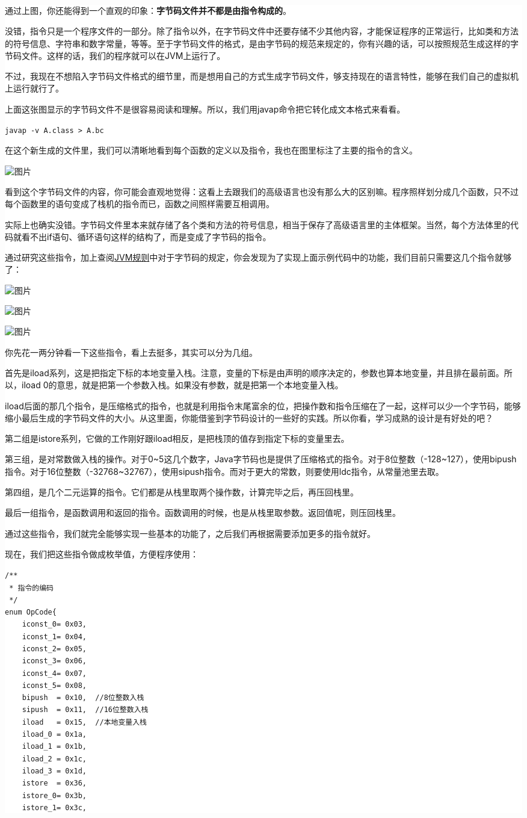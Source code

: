 通过上图，你还能得到一个直观的印象：**字节码文件并不都是由指令构成的**。

没错，指令只是一个程序文件的一部分。除了指令以外，在字节码文件中还要存储不少其他内容，才能保证程序的正常运行，比如类和方法的符号信息、字符串和数字常量，等等。至于字节码文件的格式，是由字节码的规范来规定的，你有兴趣的话，可以按照规范生成这样的字节码文件。这样的话，我们的程序就可以在JVM上运行了。

不过，我现在不想陷入字节码文件格式的细节里，而是想用自己的方式生成字节码文件，够支持现在的语言特性，能够在我们自己的虚拟机上运行就行了。

上面这张图显示的字节码文件不是很容易阅读和理解。所以，我们用javap命令把它转化成文本格式来看看。

```plain
javap -v A.class > A.bc
```

在这个新生成的文件里，我们可以清晰地看到每个函数的定义以及指令，我也在图里标注了主要的指令的含义。

![图片](https://static001.geekbang.org/resource/image/c9/a1/c90344b05e25ffae95a2c3e9e1a804a1.jpg?wh=1328x1265 "文本格式的字节码文件")

看到这个字节码文件的内容，你可能会直观地觉得：这看上去跟我们的高级语言也没有那么大的区别嘛。程序照样划分成几个函数，只不过每个函数里的语句变成了栈机的指令而已，函数之间照样需要互相调用。

实际上也确实没错。字节码文件里本来就存储了各个类和方法的符号信息，相当于保存了高级语言里的主体框架。当然，每个方法体里的代码就看不出if语句、循环语句这样的结构了，而是变成了字节码的指令。

通过研究这些指令，加上查阅[JVM规则](https://docs.oracle.com/javase/specs/jvms/se12/html/jvms-6.html)中对于字节码的规定，你会发现为了实现上面示例代码中的功能，我们目前只需要这几个指令就够了：

![图片](https://static001.geekbang.org/resource/image/60/20/608cdfd47efe1e162e8bd7ca88f1d420.jpg?wh=1919x1265)

![图片](https://static001.geekbang.org/resource/image/55/f6/55334d4a30a41ed87bf7bc82c64c9ef6.jpg?wh=1920x1220 "常数入栈指令")

![图片](https://static001.geekbang.org/resource/image/e5/8b/e52ef425d612381fe33628818c75c68b.jpg?wh=1920x1166 "二元运算指令，以及函数调用和返回指令")

你先花一两分钟看一下这些指令，看上去挺多，其实可以分为几组。

首先是iload系列，这是把指定下标的本地变量入栈。注意，变量的下标是由声明的顺序决定的，参数也算本地变量，并且排在最前面。所以，iload 0的意思，就是把第一个参数入栈。如果没有参数，就是把第一个本地变量入栈。

iload后面的那几个指令，是压缩格式的指令，也就是利用指令末尾富余的位，把操作数和指令压缩在了一起，这样可以少一个字节码，能够缩小最后生成的字节码文件的大小。从这里面，你能借鉴到字节码设计的一些好的实践。所以你看，学习成熟的设计是有好处的吧？

第二组是istore系列，它做的工作刚好跟iload相反，是把栈顶的值存到指定下标的变量里去。

第三组，是对常数做入栈的操作。对于0~5这几个数字，Java字节码也是提供了压缩格式的指令。对于8位整数（-128~127），使用bipush指令。对于16位整数（-32768~32767），使用sipush指令。而对于更大的常数，则要使用ldc指令，从常量池里去取。

第四组，是几个二元运算的指令。它们都是从栈里取两个操作数，计算完毕之后，再压回栈里。

最后一组指令，是函数调用和返回的指令。函数调用的时候，也是从栈里取参数。返回值呢，则压回栈里。

通过这些指令，我们就完全能够实现一些基本的功能了，之后我们再根据需要添加更多的指令就好。

现在，我们把这些指令做成枚举值，方便程序使用：

```plain
/**
 * 指令的编码
 */
enum OpCode{
    iconst_0= 0x03,
    iconst_1= 0x04,
    iconst_2= 0x05,
    iconst_3= 0x06,
    iconst_4= 0x07,
    iconst_5= 0x08,
    bipush  = 0x10,  //8位整数入栈
    sipush  = 0x11,  //16位整数入栈
    iload   = 0x15,  //本地变量入栈
    iload_0 = 0x1a,
    iload_1 = 0x1b,
    iload_2 = 0x1c,
    iload_3 = 0x1d,
    istore  = 0x36,
    istore_0= 0x3b,
    istore_1= 0x3c,
```